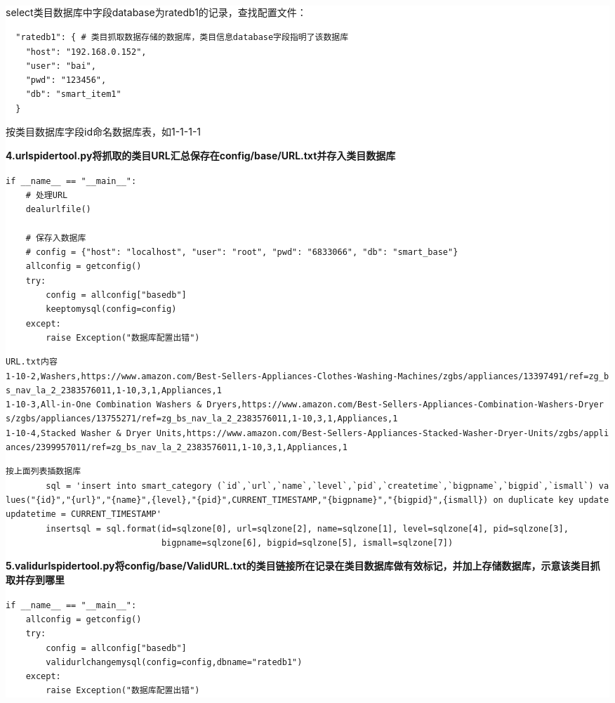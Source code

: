 select类目数据库中字段database为ratedb1的记录，查找配置文件：

```
  "ratedb1": { # 类目抓取数据存储的数据库，类目信息database字段指明了该数据库
    "host": "192.168.0.152",
    "user": "bai",
    "pwd": "123456",
    "db": "smart_item1"
  }
```

按类目数据库字段id命名数据库表，如1-1-1-1

**4.urlspidertool.py将抓取的类目URL汇总保存在config/base/URL.txt并存入类目数据库**

```
if __name__ == "__main__":
    # 处理URL
    dealurlfile()

    # 保存入数据库
    # config = {"host": "localhost", "user": "root", "pwd": "6833066", "db": "smart_base"}
    allconfig = getconfig()
    try:
        config = allconfig["basedb"]
        keeptomysql(config=config)
    except:
        raise Exception("数据库配置出错")
```

```
URL.txt内容
1-10-2,Washers,https://www.amazon.com/Best-Sellers-Appliances-Clothes-Washing-Machines/zgbs/appliances/13397491/ref=zg_bs_nav_la_2_2383576011,1-10,3,1,Appliances,1
1-10-3,All-in-One Combination Washers & Dryers,https://www.amazon.com/Best-Sellers-Appliances-Combination-Washers-Dryers/zgbs/appliances/13755271/ref=zg_bs_nav_la_2_2383576011,1-10,3,1,Appliances,1
1-10-4,Stacked Washer & Dryer Units,https://www.amazon.com/Best-Sellers-Appliances-Stacked-Washer-Dryer-Units/zgbs/appliances/2399957011/ref=zg_bs_nav_la_2_2383576011,1-10,3,1,Appliances,1
```

```
按上面列表插数据库
        sql = 'insert into smart_category (`id`,`url`,`name`,`level`,`pid`,`createtime`,`bigpname`,`bigpid`,`ismall`) values("{id}","{url}","{name}",{level},"{pid}",CURRENT_TIMESTAMP,"{bigpname}","{bigpid}",{ismall}) on duplicate key update updatetime = CURRENT_TIMESTAMP'
        insertsql = sql.format(id=sqlzone[0], url=sqlzone[2], name=sqlzone[1], level=sqlzone[4], pid=sqlzone[3],
                               bigpname=sqlzone[6], bigpid=sqlzone[5], ismall=sqlzone[7])
```

**5.validurlspidertool.py将config/base/ValidURL.txt的类目链接所在记录在类目数据库做有效标记，并加上存储数据库，示意该类目抓取并存到哪里**


```
if __name__ == "__main__":
    allconfig = getconfig()
    try:
        config = allconfig["basedb"]
        validurlchangemysql(config=config,dbname="ratedb1")
    except:
        raise Exception("数据库配置出错")
```
